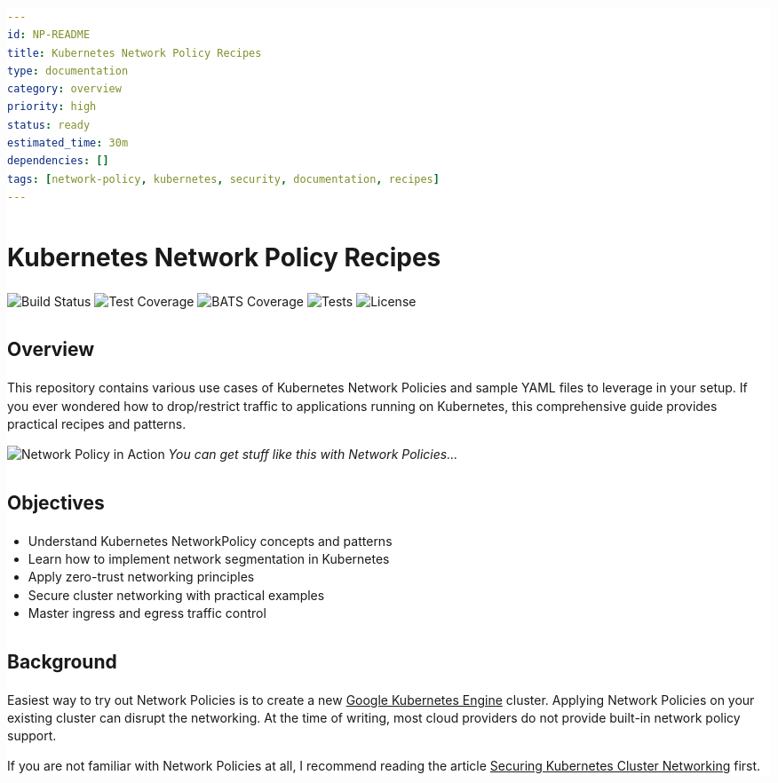 ```yaml
---
id: NP-README
title: Kubernetes Network Policy Recipes
type: documentation
category: overview
priority: high
status: ready
estimated_time: 30m
dependencies: []
tags: [network-policy, kubernetes, security, documentation, recipes]
---
```


# Kubernetes Network Policy Recipes

![Build Status](https://github.com/ahmetb/kubernetes-networkpolicy-tutorial/workflows/Network%20Policy%20Tests/badge.svg)
![Test Coverage](https://img.shields.io/endpoint?url=https://raw.githubusercontent.com/ahmetb/kubernetes-networkpolicy-tutorial/badges/coverage.json)
![BATS Coverage](https://img.shields.io/endpoint?url=https://raw.githubusercontent.com/ahmetb/kubernetes-networkpolicy-tutorial/badges/bats-coverage.json)
![Tests](https://img.shields.io/endpoint?url=https://raw.githubusercontent.com/ahmetb/kubernetes-networkpolicy-tutorial/badges/tests.json)
![License](https://img.shields.io/badge/license-Apache%202.0-blue.svg)

## Overview

This repository contains various use cases of Kubernetes Network Policies and sample YAML files to leverage in your setup. If you ever wondered how to drop/restrict traffic to applications running on Kubernetes, this comprehensive guide provides practical recipes and patterns.

![Network Policy in Action](img/1.gif)
*You can get stuff like this with Network Policies...*

## Objectives

- Understand Kubernetes NetworkPolicy concepts and patterns
- Learn how to implement network segmentation in Kubernetes
- Apply zero-trust networking principles
- Secure cluster networking with practical examples
- Master ingress and egress traffic control

## Background

Easiest way to try out Network Policies is to create a new [Google Kubernetes Engine](https://cloud.google.com/kubernetes-engine) cluster. Applying Network Policies on your existing cluster can disrupt the networking. At the time of writing, most cloud providers do not provide built-in network policy support.

If you are not familiar with Network Policies at all, I recommend reading the article [Securing Kubernetes Cluster Networking](https://ahmet.im/blog/kubernetes-network-policy/) first.
